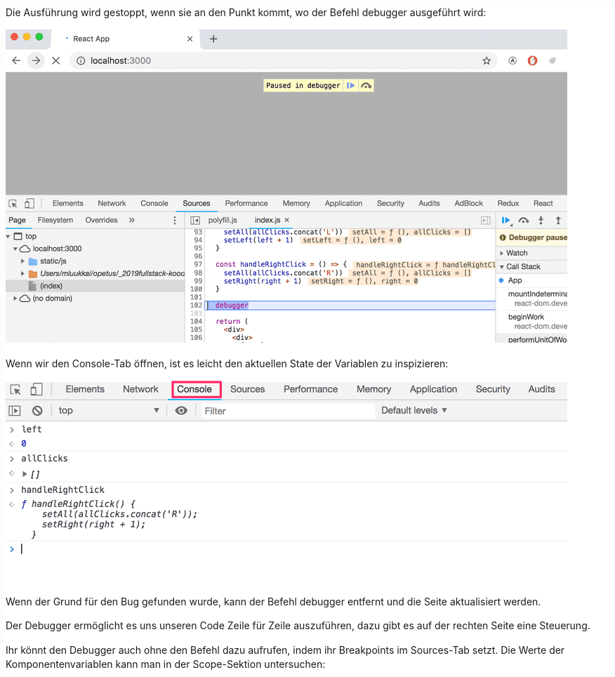 Die Ausführung wird gestoppt, wenn sie an den Punkt kommt, wo der Befehl debugger ausgeführt wird:

!["fullstack content"](./bilder/abschnitt1d_bild2.png?raw=true)

Wenn wir den Console-Tab öffnen, ist es leicht den aktuellen State der Variablen zu inspizieren:

!["fullstack content"](./bilder/abschnitt1d_bild3.png?raw=true)

Wenn der Grund für den Bug gefunden wurde, kann der Befehl debugger entfernt und die Seite aktualisiert werden.

Der Debugger ermöglicht es uns unseren Code Zeile für Zeile auszuführen, dazu gibt es auf der rechten Seite eine Steuerung.

Ihr könnt den Debugger auch ohne den Befehl dazu aufrufen, indem ihr Breakpoints im Sources-Tab setzt. Die Werte der Komponentenvariablen kann man in der Scope-Sektion untersuchen:
